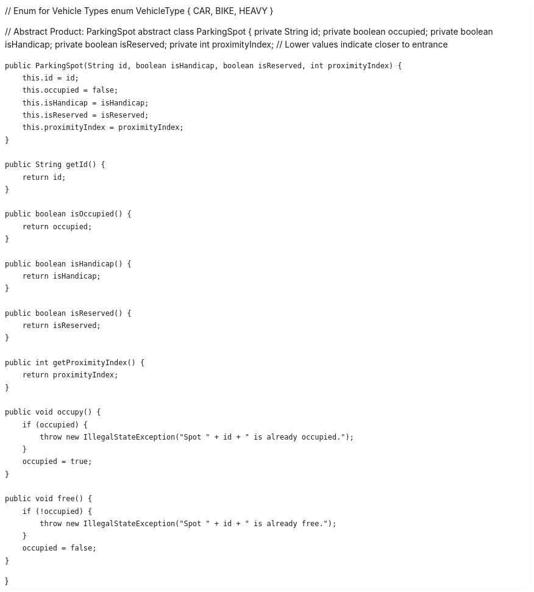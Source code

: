 // Enum for Vehicle Types
enum VehicleType {
    CAR, BIKE, HEAVY
}

// Abstract Product: ParkingSpot
abstract class ParkingSpot {
    private String id;
    private boolean occupied;
    private boolean isHandicap;
    private boolean isReserved;
    private int proximityIndex; // Lower values indicate closer to entrance

    public ParkingSpot(String id, boolean isHandicap, boolean isReserved, int proximityIndex) {
        this.id = id;
        this.occupied = false;
        this.isHandicap = isHandicap;
        this.isReserved = isReserved;
        this.proximityIndex = proximityIndex;
    }

    public String getId() {
        return id;
    }

    public boolean isOccupied() {
        return occupied;
    }

    public boolean isHandicap() {
        return isHandicap;
    }

    public boolean isReserved() {
        return isReserved;
    }

    public int getProximityIndex() {
        return proximityIndex;
    }

    public void occupy() {
        if (occupied) {
            throw new IllegalStateException("Spot " + id + " is already occupied.");
        }
        occupied = true;
    }

    public void free() {
        if (!occupied) {
            throw new IllegalStateException("Spot " + id + " is already free.");
        }
        occupied = false;
    }
}
